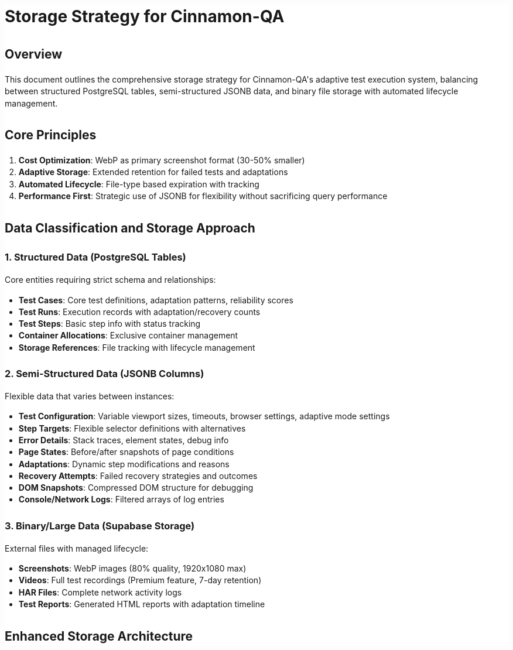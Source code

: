 # Storage Strategy for Cinnamon-QA

## Overview

This document outlines the comprehensive storage strategy for Cinnamon-QA's adaptive test execution system, balancing between structured PostgreSQL tables, semi-structured JSONB data, and binary file storage with automated lifecycle management.

## Core Principles

1. **Cost Optimization**: WebP as primary screenshot format (30-50% smaller)
2. **Adaptive Storage**: Extended retention for failed tests and adaptations
3. **Automated Lifecycle**: File-type based expiration with tracking
4. **Performance First**: Strategic use of JSONB for flexibility without sacrificing query performance

## Data Classification and Storage Approach

### 1. Structured Data (PostgreSQL Tables)
Core entities requiring strict schema and relationships:
- **Test Cases**: Core test definitions, adaptation patterns, reliability scores
- **Test Runs**: Execution records with adaptation/recovery counts
- **Test Steps**: Basic step info with status tracking
- **Container Allocations**: Exclusive container management
- **Storage References**: File tracking with lifecycle management

### 2. Semi-Structured Data (JSONB Columns)
Flexible data that varies between instances:
- **Test Configuration**: Variable viewport sizes, timeouts, browser settings, adaptive mode settings
- **Step Targets**: Flexible selector definitions with alternatives
- **Error Details**: Stack traces, element states, debug info
- **Page States**: Before/after snapshots of page conditions
- **Adaptations**: Dynamic step modifications and reasons
- **Recovery Attempts**: Failed recovery strategies and outcomes
- **DOM Snapshots**: Compressed DOM structure for debugging
- **Console/Network Logs**: Filtered arrays of log entries

### 3. Binary/Large Data (Supabase Storage)
External files with managed lifecycle:
- **Screenshots**: WebP images (80% quality, 1920x1080 max)
- **Videos**: Full test recordings (Premium feature, 7-day retention)
- **HAR Files**: Complete network activity logs
- **Test Reports**: Generated HTML reports with adaptation timeline

## Enhanced Storage Architecture
